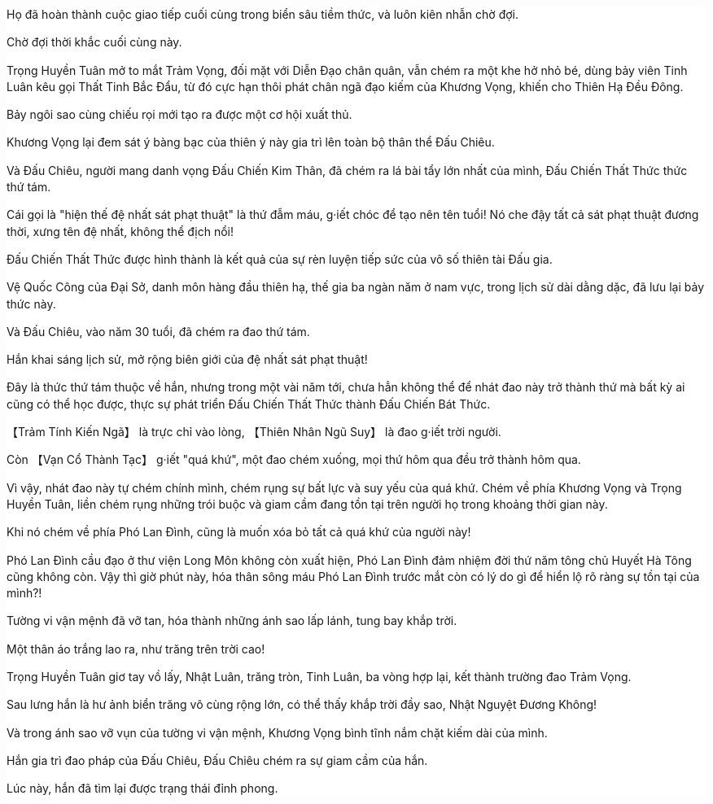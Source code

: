 Họ đã hoàn thành cuộc giao tiếp cuối cùng trong biển sâu tiềm thức, và luôn kiên nhẫn chờ đợi.

Chờ đợi thời khắc cuối cùng này.

Trọng Huyền Tuân mở to mắt Trảm Vọng, đối mặt với Diễn Đạo chân quân, vẫn chém ra một khe hở nhỏ bé, dùng bảy viên Tinh Luân kêu gọi Thất Tinh Bắc Đẩu, từ đó cực hạn thôi phát chân ngã đạo kiếm của Khương Vọng, khiến cho Thiên Hạ Đều Đông.

Bảy ngôi sao cùng chiếu rọi mới tạo ra được một cơ hội xuất thủ.

Khương Vọng lại đem sát ý bàng bạc của thiên ý này gia trì lên toàn bộ thân thể Đấu Chiêu.

Và Đấu Chiêu, người mang danh vọng Đấu Chiến Kim Thân, đã chém ra lá bài tẩy lớn nhất của mình, Đấu Chiến Thất Thức thức thứ tám.

Cái gọi là "hiện thế đệ nhất sát phạt thuật" là thứ đẫm máu, g·iết chóc để tạo nên tên tuổi! Nó che đậy tất cả sát phạt thuật đương thời, xưng tên đệ nhất, không thể địch nổi!

Đấu Chiến Thất Thức được hình thành là kết quả của sự rèn luyện tiếp sức của vô số thiên tài Đấu gia.

Vệ Quốc Công của Đại Sở, danh môn hàng đầu thiên hạ, thế gia ba ngàn năm ở nam vực, trong lịch sử dài dằng dặc, đã lưu lại bảy thức này.

Và Đấu Chiêu, vào năm 30 tuổi, đã chém ra đao thứ tám.

Hắn khai sáng lịch sử, mở rộng biên giới của đệ nhất sát phạt thuật!

Đây là thức thứ tám thuộc về hắn, nhưng trong một vài năm tới, chưa hẳn không thể để nhát đao này trở thành thứ mà bất kỳ ai cũng có thể học được, thực sự phát triển Đấu Chiến Thất Thức thành Đấu Chiến Bát Thức.

【Trảm Tính Kiến Ngã】 là trực chỉ vào lòng, 【Thiên Nhân Ngũ Suy】 là đao g·iết trời người.

Còn 【Vạn Cổ Thành Tạc】 g·iết "quá khứ", một đao chém xuống, mọi thứ hôm qua đều trở thành hôm qua.

Vì vậy, nhát đao này tự chém chính mình, chém rụng sự bất lực và suy yếu của quá khứ. Chém về phía Khương Vọng và Trọng Huyền Tuân, liền chém rụng những trói buộc và giam cầm đang tồn tại trên người họ trong khoảng thời gian này.

Khi nó chém về phía Phó Lan Đình, cũng là muốn xóa bỏ tất cả quá khứ của người này!

Phó Lan Đình cầu đạo ở thư viện Long Môn không còn xuất hiện, Phó Lan Đình đảm nhiệm đời thứ năm tông chủ Huyết Hà Tông cũng không còn. Vậy thì giờ phút này, hóa thân sông máu Phó Lan Đình trước mắt còn có lý do gì để hiển lộ rõ ràng sự tồn tại của mình?!

Tường vi vận mệnh đã vỡ tan, hóa thành những ánh sao lấp lánh, tung bay khắp trời.

Một thân áo trắng lao ra, như trăng trên trời cao!

Trọng Huyền Tuân giơ tay vồ lấy, Nhật Luân, trăng tròn, Tinh Luân, ba vòng hợp lại, kết thành trường đao Trảm Vọng.

Sau lưng hắn là hư ảnh biển trăng vô cùng rộng lớn, có thể thấy khắp trời đầy sao, Nhật Nguyệt Đương Không!

Và trong ánh sao vỡ vụn của tường vi vận mệnh, Khương Vọng bình tĩnh nắm chặt kiếm dài của mình.

Hắn gia trì đao pháp của Đấu Chiêu, Đấu Chiêu chém ra sự giam cầm của hắn.

Lúc này, hắn đã tìm lại được trạng thái đỉnh phong.

